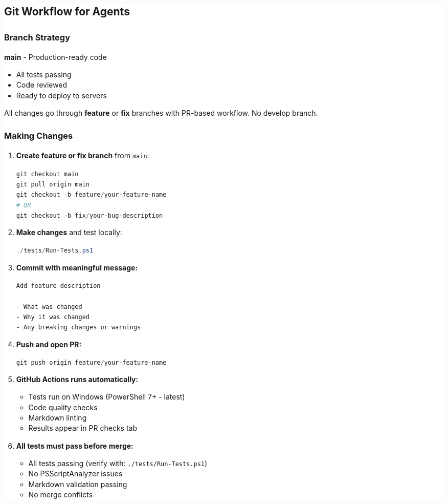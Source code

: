 ## Git Workflow for Agents

### Branch Strategy

**main** - Production-ready code

- All tests passing
- Code reviewed
- Ready to deploy to servers

All changes go through **feature** or **fix** branches with PR-based workflow. No develop
branch.

### Making Changes

1. **Create feature or fix branch** from `main`:

   ```powershell
   git checkout main
   git pull origin main
   git checkout -b feature/your-feature-name
   # OR
   git checkout -b fix/your-bug-description
   ```

2. **Make changes** and test locally:

   ```powershell
   ./tests/Run-Tests.ps1
   ```

3. **Commit with meaningful message:**

   ```text
   Add feature description

   - What was changed
   - Why it was changed
   - Any breaking changes or warnings
   ```

4. **Push and open PR:**

   ```powershell
   git push origin feature/your-feature-name
   ```

5. **GitHub Actions runs automatically:**

   - Tests run on Windows (PowerShell 7+ - latest)
   - Code quality checks
   - Markdown linting
   - Results appear in PR checks tab

6. **All tests must pass before merge:**

   - All tests passing (verify with: `./tests/Run-Tests.ps1`)
   - No PSScriptAnalyzer issues
   - Markdown validation passing
   - No merge conflicts
